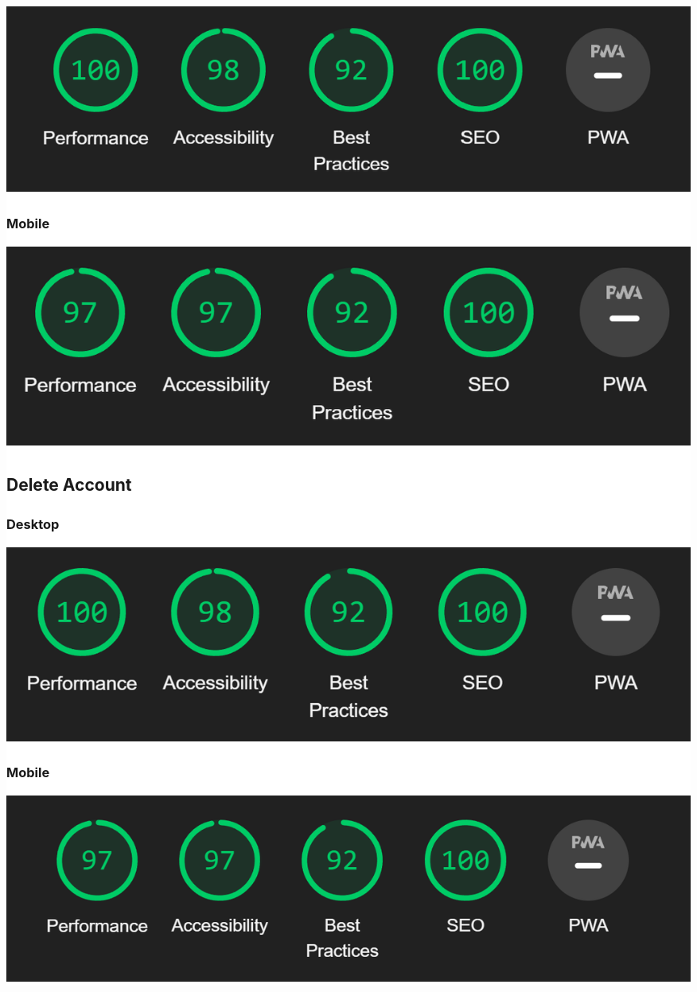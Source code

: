 ![User Settings Desktop Score](docs/images/lighthouse/user-settings-desktop.png)
### Mobile
![User Settings Mobile Score](docs/images/lighthouse/user-settings-mobile.png)

## Delete Account
### Desktop
![Delete Account Desktop Score](docs/images/lighthouse/delete-account-desktop.png)
### Mobile
![Delete Account Mobile Score](docs/images/lighthouse/delete-account-mobile.png)
